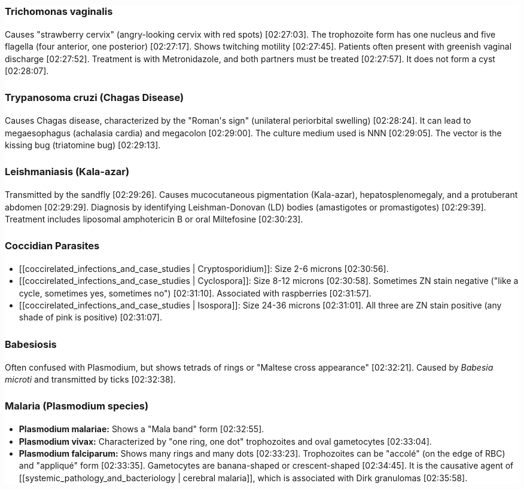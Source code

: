### Trichomonas vaginalis
Causes "strawberry cervix" (angry-looking cervix with red spots) <a class="yt-timestamp" data-t="02:27:03">[02:27:03]</a>. The trophozoite form has one nucleus and five flagella (four anterior, one posterior) <a class="yt-timestamp" data-t="02:27:17">[02:27:17]</a>. Shows twitching motility <a class="yt-timestamp" data-t="02:27:45">[02:27:45]</a>. Patients often present with greenish vaginal discharge <a class="yt-timestamp" data-t="02:27:52">[02:27:52]</a>. Treatment is with Metronidazole, and both partners must be treated <a class="yt-timestamp" data-t="02:27:57">[02:27:57]</a>. It does not form a cyst <a class="yt-timestamp" data-t="02:28:07">[02:28:07]</a>.

### Trypanosoma cruzi (Chagas Disease)
Causes Chagas disease, characterized by the "Roman's sign" (unilateral periorbital swelling) <a class="yt-timestamp" data-t="02:28:24">[02:28:24]</a>. It can lead to megaesophagus (achalasia cardia) and megacolon <a class="yt-timestamp" data-t="02:29:00">[02:29:00]</a>. The culture medium used is NNN <a class="yt-timestamp" data-t="02:29:05">[02:29:05]</a>. The vector is the kissing bug (triatomine bug) <a class="yt-timestamp" data-t="02:29:13">[02:29:13]</a>.

### Leishmaniasis (Kala-azar)
Transmitted by the sandfly <a class="yt-timestamp" data-t="02:29:26">[02:29:26]</a>. Causes mucocutaneous pigmentation (Kala-azar), hepatosplenomegaly, and a protuberant abdomen <a class="yt-timestamp" data-t="02:29:29">[02:29:29]</a>. Diagnosis by identifying Leishman-Donovan (LD) bodies (amastigotes or promastigotes) <a class="yt-timestamp" data-t="02:29:39">[02:29:39]</a>. Treatment includes liposomal amphotericin B or oral Miltefosine <a class="yt-timestamp" data-t="02:30:23">[02:30:23]</a>.

### Coccidian Parasites
*   [[coccirelated_infections_and_case_studies | Cryptosporidium]]: Size 2-6 microns <a class="yt-timestamp" data-t="02:30:56">[02:30:56]</a>.
*   [[coccirelated_infections_and_case_studies | Cyclospora]]: Size 8-12 microns <a class="yt-timestamp" data-t="02:30:58">[02:30:58]</a>. Sometimes ZN stain negative ("like a cycle, sometimes yes, sometimes no") <a class="yt-timestamp" data-t="02:31:10">[02:31:10]</a>. Associated with raspberries <a class="yt-timestamp" data-t="02:31:57">[02:31:57]</a>.
*   [[coccirelated_infections_and_case_studies | Isospora]]: Size 24-36 microns <a class="yt-timestamp" data-t="02:31:01">[02:31:01]</a>.
All three are ZN stain positive (any shade of pink is positive) <a class="yt-timestamp" data-t="02:31:07">[02:31:07]</a>.

### Babesiosis
Often confused with Plasmodium, but shows tetrads of rings or "Maltese cross appearance" <a class="yt-timestamp" data-t="02:32:21">[02:32:21]</a>. Caused by *Babesia microti* and transmitted by ticks <a class="yt-timestamp" data-t="02:32:38">[02:32:38]</a>.

### Malaria (Plasmodium species)
*   **Plasmodium malariae:** Shows a "Mala band" form <a class="yt-timestamp" data-t="02:32:55">[02:32:55]</a>.
*   **Plasmodium vivax:** Characterized by "one ring, one dot" trophozoites and oval gametocytes <a class="yt-timestamp" data-t="02:33:04">[02:33:04]</a>.
*   **Plasmodium falciparum:** Shows many rings and many dots <a class="yt-timestamp" data-t="02:33:23">[02:33:23]</a>. Trophozoites can be "accolé" (on the edge of RBC) and "appliqué" form <a class="yt-timestamp" data-t="02:33:35">[02:33:35]</a>. Gametocytes are banana-shaped or crescent-shaped <a class="yt-timestamp" data-t="02:34:45">[02:34:45]</a>. It is the causative agent of [[systemic_pathology_and_bacteriology | cerebral malaria]], which is associated with Dirk granulomas <a class="yt-timestamp" data-t="02:35:58">[02:35:58]</a>.

